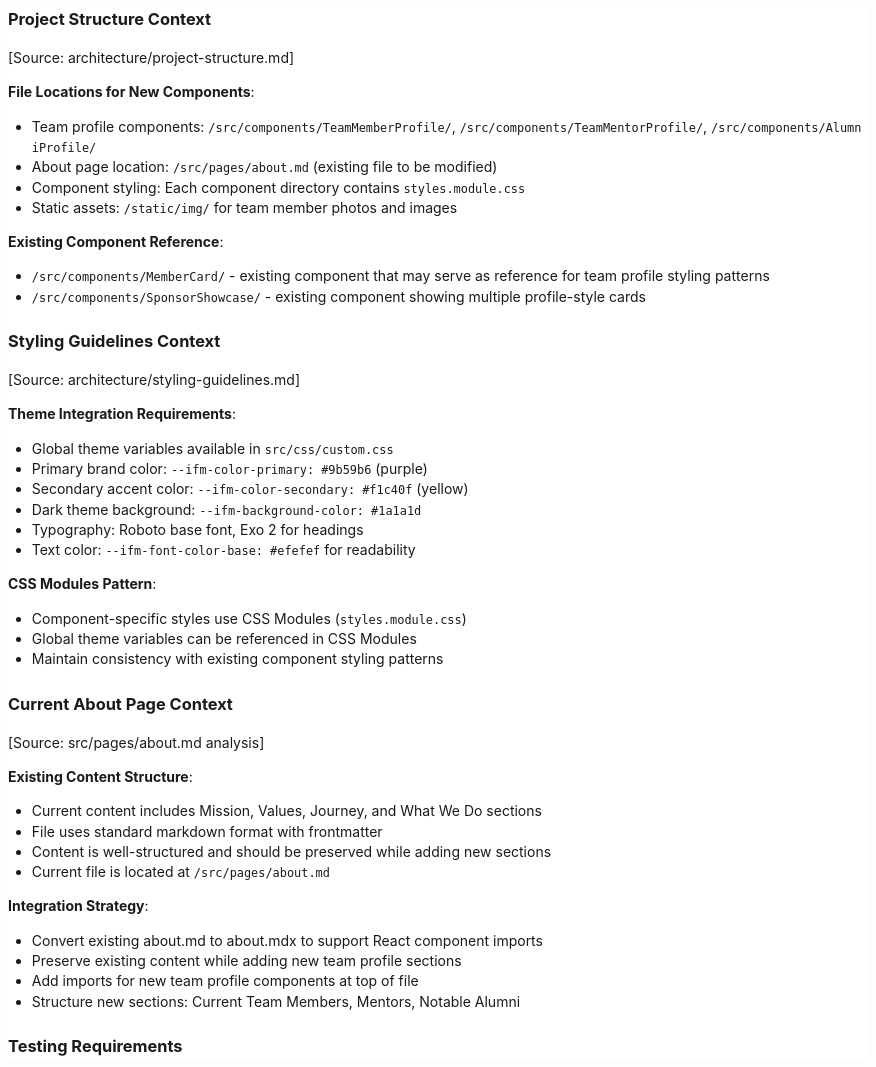 ### Project Structure Context

[Source: architecture/project-structure.md]

**File Locations for New Components**:

- Team profile components: `/src/components/TeamMemberProfile/`, `/src/components/TeamMentorProfile/`, `/src/components/AlumniProfile/`
- About page location: `/src/pages/about.md` (existing file to be modified)
- Component styling: Each component directory contains `styles.module.css`
- Static assets: `/static/img/` for team member photos and images

**Existing Component Reference**:

- `/src/components/MemberCard/` - existing component that may serve as reference for team profile styling patterns
- `/src/components/SponsorShowcase/` - existing component showing multiple profile-style cards

### Styling Guidelines Context

[Source: architecture/styling-guidelines.md]

**Theme Integration Requirements**:

- Global theme variables available in `src/css/custom.css`
- Primary brand color: `--ifm-color-primary: #9b59b6` (purple)
- Secondary accent color: `--ifm-color-secondary: #f1c40f` (yellow)
- Dark theme background: `--ifm-background-color: #1a1a1d`
- Typography: Roboto base font, Exo 2 for headings
- Text color: `--ifm-font-color-base: #efefef` for readability

**CSS Modules Pattern**:

- Component-specific styles use CSS Modules (`styles.module.css`)
- Global theme variables can be referenced in CSS Modules
- Maintain consistency with existing component styling patterns

### Current About Page Context

[Source: src/pages/about.md analysis]

**Existing Content Structure**:

- Current content includes Mission, Values, Journey, and What We Do sections
- File uses standard markdown format with frontmatter
- Content is well-structured and should be preserved while adding new sections
- Current file is located at `/src/pages/about.md`

**Integration Strategy**:

- Convert existing about.md to about.mdx to support React component imports
- Preserve existing content while adding new team profile sections
- Add imports for new team profile components at top of file
- Structure new sections: Current Team Members, Mentors, Notable Alumni

### Testing Requirements
